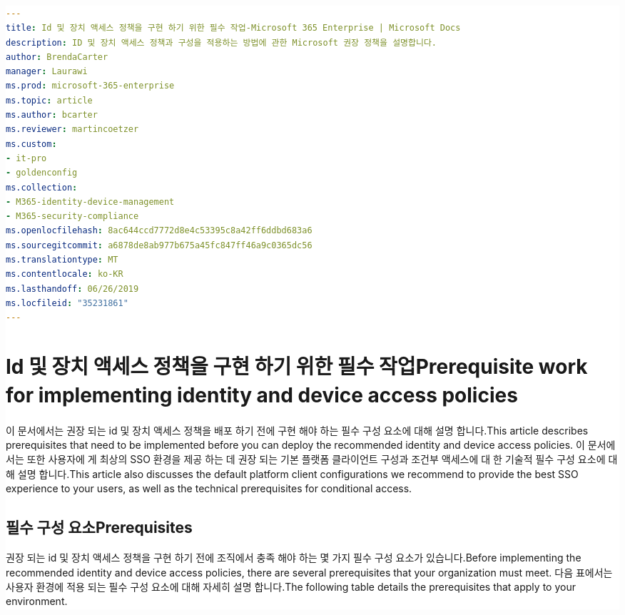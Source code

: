```yaml
---
title: Id 및 장치 액세스 정책을 구현 하기 위한 필수 작업-Microsoft 365 Enterprise | Microsoft Docs
description: ID 및 장치 액세스 정책과 구성을 적용하는 방법에 관한 Microsoft 권장 정책을 설명합니다.
author: BrendaCarter
manager: Laurawi
ms.prod: microsoft-365-enterprise
ms.topic: article
ms.author: bcarter
ms.reviewer: martincoetzer
ms.custom:
- it-pro
- goldenconfig
ms.collection:
- M365-identity-device-management
- M365-security-compliance
ms.openlocfilehash: 8ac644ccd7772d8e4c53395c8a42ff6ddbd683a6
ms.sourcegitcommit: a6878de8ab977b675a45fc847ff46a9c0365dc56
ms.translationtype: MT
ms.contentlocale: ko-KR
ms.lasthandoff: 06/26/2019
ms.locfileid: "35231861"
---
```

# <a name="prerequisite-work-for-implementing-identity-and-device-access-policies"></a><span data-ttu-id="be01a-103">Id 및 장치 액세스 정책을 구현 하기 위한 필수 작업</span><span class="sxs-lookup"><span data-stu-id="be01a-103">Prerequisite work for implementing identity and device access policies</span></span>

<span data-ttu-id="be01a-104">이 문서에서는 권장 되는 id 및 장치 액세스 정책을 배포 하기 전에 구현 해야 하는 필수 구성 요소에 대해 설명 합니다.</span><span class="sxs-lookup"><span data-stu-id="be01a-104">This article describes prerequisites that need to be implemented before you can deploy the recommended identity and device access policies.</span></span> <span data-ttu-id="be01a-105">이 문서에서는 또한 사용자에 게 최상의 SSO 환경을 제공 하는 데 권장 되는 기본 플랫폼 클라이언트 구성과 조건부 액세스에 대 한 기술적 필수 구성 요소에 대해 설명 합니다.</span><span class="sxs-lookup"><span data-stu-id="be01a-105">This article also discusses the default platform client configurations we recommend to provide the best SSO experience to your users, as well as the technical prerequisites for conditional access.</span></span>


## <a name="prerequisites"></a><span data-ttu-id="be01a-106">필수 구성 요소</span><span class="sxs-lookup"><span data-stu-id="be01a-106">Prerequisites</span></span>

<span data-ttu-id="be01a-107">권장 되는 id 및 장치 액세스 정책을 구현 하기 전에 조직에서 충족 해야 하는 몇 가지 필수 구성 요소가 있습니다.</span><span class="sxs-lookup"><span data-stu-id="be01a-107">Before implementing the recommended identity and device access policies, there are several prerequisites that your organization must meet.</span></span> <span data-ttu-id="be01a-108">다음 표에서는 사용자 환경에 적용 되는 필수 구성 요소에 대해 자세히 설명 합니다.</span><span class="sxs-lookup"><span data-stu-id="be01a-108">The following table details the prerequisites that apply to your environment.</span></span> 
